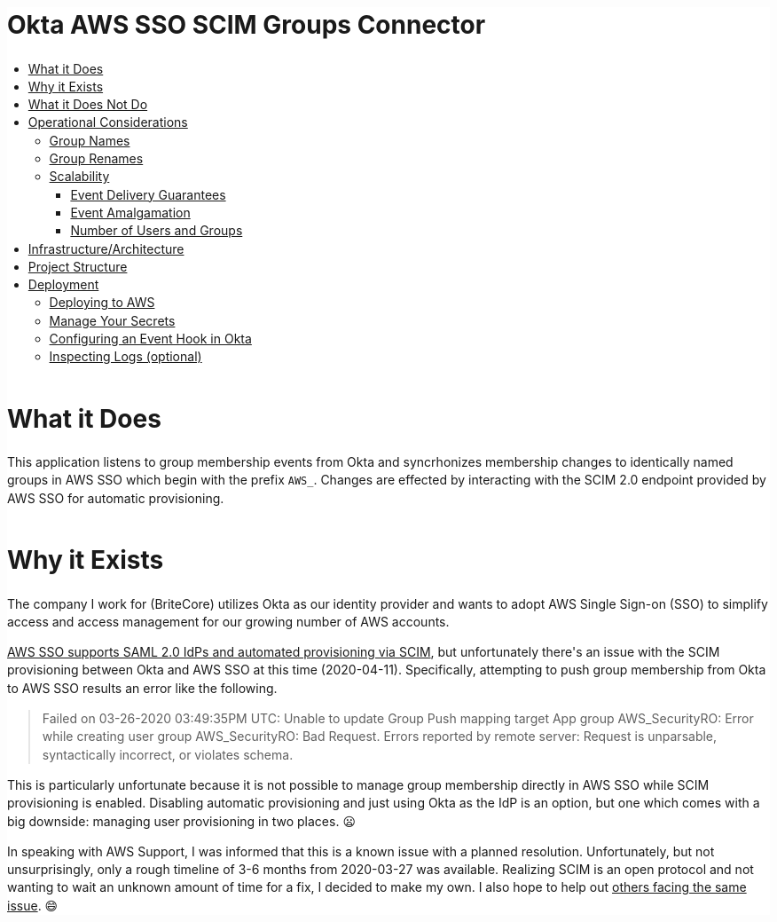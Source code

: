 # Okta AWS SSO SCIM Groups Connector 

- [What it Does](#what-it-does)
- [Why it Exists](#why-it-exists)
- [What it Does Not Do](#what-it-does-not-do)
- [Operational Considerations](#operational-considerations)
  - [Group Names](#group-names)
  - [Group Renames](#group-renames)
  - [Scalability](#scalability)
    - [Event Delivery Guarantees](#event-delivery-guarantees)
    - [Event Amalgamation](#event-amalgamation)
    - [Number of Users and Groups](#number-of-users-and-groups)
- [Infrastructure/Architecture](#infrastructurearchitecture)
- [Project Structure](#project-structure)
- [Deployment](#deployment)
  - [Deploying to AWS](#deploying-to-aws)
  - [Manage Your Secrets](#manage-your-secrets)
  - [Configuring an Event Hook in Okta](#configuring-an-event-hook-in-okta)
  - [Inspecting Logs (optional)](#inspecting-logs-optional)

# What it Does
This application listens to group membership events from Okta and syncrhonizes membership changes to identically named groups in AWS SSO which begin with the prefix `AWS_`. Changes are effected by interacting with the SCIM 2.0 endpoint provided by AWS SSO for automatic provisioning.

# Why it Exists
The company I work for (BriteCore) utilizes Okta as our identity provider and wants to adopt AWS Single Sign-on (SSO) to simplify access and access management for our growing number of AWS accounts.

[AWS SSO supports SAML 2.0 IdPs and automated provisioning via SCIM][aws-sso-external-idp-docs], but unfortunately there's an issue with the SCIM provisioning between Okta and AWS SSO at this time (2020-04-11). Specifically, attempting to push group membership from Okta to AWS SSO results an error like the following.

> Failed on 03-26-2020 03:49:35PM UTC: Unable to update Group Push mapping target App group AWS_SecurityRO: Error while creating user group AWS_SecurityRO: Bad Request. Errors reported by remote server: Request is unparsable, syntactically incorrect, or violates schema.

This is particularly unfortunate because it is not possible to manage group membership directly in AWS SSO while SCIM provisioning is enabled. Disabling automatic provisioning and just using Okta as the IdP is an option, but one which comes with a big downside: managing user provisioning in two places. :frowning:

In speaking with AWS Support, I was informed that this is a known issue with a planned resolution. Unfortunately, but not unsurprisingly, only a rough timeline of 3-6 months from 2020-03-27 was available. Realizing SCIM is an open protocol and not wanting to wait an unknown amount of time for a fix, I decided to make my own. I also hope to help out [others facing the same issue][okta-support-forum-issue]. :smile:

[okta-support-forum-issue]: https://support.okta.com/help/s/question/0D51Y000081nHGTSA2/cannot-use-groups-push-with-aws-sso
[aws-sso-external-idp-docs]: https://docs.aws.amazon.com/singlesignon/latest/userguide/manage-your-identity-source-idp.html


[AWS SAM]: https://docs.aws.amazon.com/serverless-application-model/latest/developerguide/what-is-sam.html
[AWS SAM CLI]: https://docs.aws.amazon.com/serverless-application-model/latest/developerguide/serverless-sam-cli-install.html
[AWS Lambda]: https://aws.amazon.com/lambda/
[AWS API Gateway]: https://docs.aws.amazon.com/apigateway/ 
[AWS Secrets Manager]: https://docs.aws.amazon.com/secretsmanager/
[AWS IAM]: https://docs.aws.amazon.com/iam/
[docker-install]: https://hub.docker.com/search/?type=edition&offering=community
[install-python3]: https://github.com/pyenv/pyenv